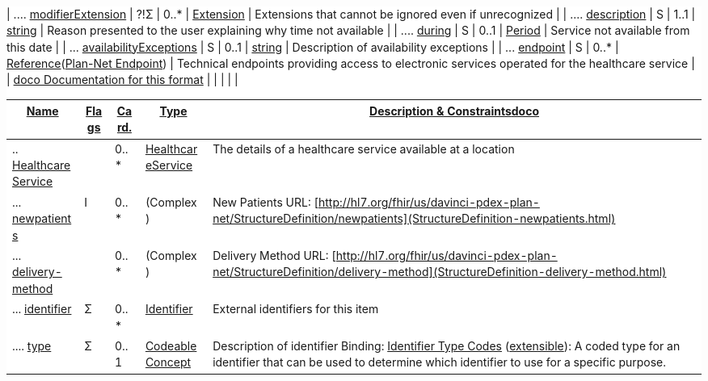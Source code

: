 | .... [modifierExtension](StructureDefinition-plannet-HealthcareService-definitions.html#HealthcareService.notAvailable.modifierExtension "May be used to represent additional information that is not part of the basic definition of the element and that modifies the understanding of the element in which it is contained and/or the understanding of the containing element's descendants. Usually modifier elements provide negation or qualification. To make the use of extensions safe and manageable, there is a strict set of governance applied to the definition and use of extensions. Though any implementer can define an extension, there is a set of requirements that SHALL be met as part of the definition of the extension. Applications processing a resource are required to check for modifier extensions.  Modifier extensions SHALL NOT change the meaning of any elements on Resource or DomainResource (including cannot change the meaning of modifierExtension itself).") | ?!Σ | 0..\* | [Extension](http://hl7.org/fhir/R4/extensibility.html#Extension) | Extensions that cannot be ignored even if unrecognized |
| .... [description](StructureDefinition-plannet-HealthcareService-definitions.html#HealthcareService.notAvailable.description "The reason that can be presented to the user as to why this time is not available.") | S | 1..1 | [string](http://hl7.org/fhir/R4/datatypes.html#string) | Reason presented to the user explaining why time not available |
| .... [during](StructureDefinition-plannet-HealthcareService-definitions.html#HealthcareService.notAvailable.during "Service is not available (seasonally or for a public holiday) from this date.") | S | 0..1 | [Period](http://hl7.org/fhir/R4/datatypes.html#Period) | Service not available from this date |
| ... [availabilityExceptions](StructureDefinition-plannet-HealthcareService-definitions.html#HealthcareService.availabilityExceptions "A description of site availability exceptions, e.g. public holiday availability. Succinctly describing all possible exceptions to normal site availability as details in the available Times and not available Times.") | S | 0..1 | [string](http://hl7.org/fhir/R4/datatypes.html#string) | Description of availability exceptions |
| ... [endpoint](StructureDefinition-plannet-HealthcareService-definitions.html#HealthcareService.endpoint "Technical endpoints providing access to services operated for the specific healthcare services defined at this resource.") | S | 0..\* | [Reference](http://hl7.org/fhir/R4/references.html)([Plan-Net Endpoint](StructureDefinition-plannet-Endpoint.html)) | Technical endpoints providing access to electronic services operated for the healthcare service |
| [doco Documentation for this format](http://hl7.org/fhir/R4/formats.html#table "Legend for this format") | | | | |

| [Name](http://hl7.org/fhir/R4/formats.html#table "The logical name of the element") | [Flags](http://hl7.org/fhir/R4/formats.html#table "Information about the use of the element") | [Card.](http://hl7.org/fhir/R4/formats.html#table "Minimum and Maximum # of times the the element can appear in the instance") | [Type](http://hl7.org/fhir/R4/formats.html#table "Reference to the type of the element") | [Description & Constraints](http://hl7.org/fhir/R4/formats.html#table "Additional information about the element")[doco](http://hl7.org/fhir/R4/formats.html#table "Legend for this format") |
| --- | --- | --- | --- | --- |
| .. [HealthcareService](StructureDefinition-plannet-HealthcareService-definitions.html#HealthcareService "The details of a healthcare service available at a location.") |  | 0..\* | [HealthcareService](http://hl7.org/fhir/R4/healthcareservice.html) | The details of a healthcare service available at a location |
| ... [newpatients](StructureDefinition-plannet-HealthcareService-definitions.html#HealthcareService.extension:newpatients "Extension URL = http://hl7.org/fhir/us/davinci-pdex-plan-net/StructureDefinition/newpatients") | I | 0..\* | (Complex) | New Patients URL: [http://hl7.org/fhir/us/davinci-pdex-plan-net/StructureDefinition/newpatients](StructureDefinition-newpatients.html) |
| ... [delivery-method](StructureDefinition-plannet-HealthcareService-definitions.html#HealthcareService.extension:deliverymethod "Extension URL = http://hl7.org/fhir/us/davinci-pdex-plan-net/StructureDefinition/delivery-method") |  | 0..\* | (Complex) | Delivery Method URL: [http://hl7.org/fhir/us/davinci-pdex-plan-net/StructureDefinition/delivery-method](StructureDefinition-delivery-method.html) |
| ... [identifier](StructureDefinition-plannet-HealthcareService-definitions.html#HealthcareService.identifier "External identifiers for this item.") | Σ | 0..\* | [Identifier](http://hl7.org/fhir/R4/datatypes.html#Identifier) | External identifiers for this item |
| .... [type](StructureDefinition-plannet-HealthcareService-definitions.html#HealthcareService.identifier.type "A coded type for the identifier that can be used to determine which identifier to use for a specific purpose.") | Σ | 0..1 | [CodeableConcept](http://hl7.org/fhir/R4/datatypes.html#CodeableConcept) | Description of identifier Binding: [Identifier Type Codes](http://hl7.org/fhir/R4/valueset-identifier-type.html) ([extensible](http://hl7.org/fhir/R4/terminologies.html#extensible "To be conformant, the concept in this element SHALL be from the specified value set if any of the codes within the value set can apply to the concept being communicated.  If the value set does not cover the concept (based on human review), alternate codings (or, data type allowing, text) may be included instead.")): A coded type for an identifier that can be used to determine which identifier to use for a specific purpose. |